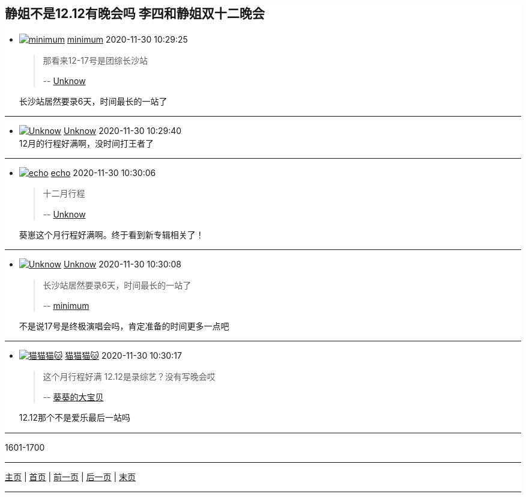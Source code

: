   静姐不是12.12有晚会吗 李四和静姐双十二晚会  
---
* [![minimum](../../image/icon/u218236166-1.jpg)](https://www.douban.com/people/218236166/)    [minimum](https://www.douban.com/people/218236166/)    2020-11-30 10:29:25  
  >那看来12-17号是团综长沙站  
  >
  >-- [Unknow](https://www.douban.com/people/219306324/)  
  
  长沙站居然要录6天，时间最长的一站了  
---
* [![Unknow](../../image/icon/u219306324-4.jpg)](https://www.douban.com/people/219306324/)    [Unknow](https://www.douban.com/people/219306324/)    2020-11-30 10:29:40  
  12月的行程好满啊，没时间打王者了  
---
* [![echo](../../image/icon/u219314368-2.jpg)](https://www.douban.com/people/219314368/)    [echo](https://www.douban.com/people/219314368/)    2020-11-30 10:30:06  
  >十二月行程  
  >
  >-- [Unknow](https://www.douban.com/people/219306324/)  
  
  葵崽这个月行程好满啊。终于看到新专辑相关了！  
---
* [![Unknow](../../image/icon/u219306324-4.jpg)](https://www.douban.com/people/219306324/)    [Unknow](https://www.douban.com/people/219306324/)    2020-11-30 10:30:08  
  >长沙站居然要录6天，时间最长的一站了  
  >
  >-- [minimum](https://www.douban.com/people/218236166/)  
  
  不是说17号是终极演唱会吗，肯定准备的时间更多一点吧  
---
* [![猫猫猫🐱](../../image/icon/u220406829-2.jpg)](https://www.douban.com/people/220406829/)    [猫猫猫🐱](https://www.douban.com/people/220406829/)    2020-11-30 10:30:17  
  >这个月行程好满  12.12是录综艺？没有写晚会哎  
  >
  >-- [葵葵的大宝贝](https://www.douban.com/people/196003397/)  
  
  12.12那个不是爱乐最后一站吗  
---

1601-1700

---

[主页](./main.md "main.md") | [首页](./comments1-100.md "comments1-100.md") | [前一页](./comments1501-1600.md "comments1501-1600.md") | [后一页](./comments1701-1800.md "comments1701-1800.md") | [末页](./comments8701-8800.md "comments8701-8800.md")  

---